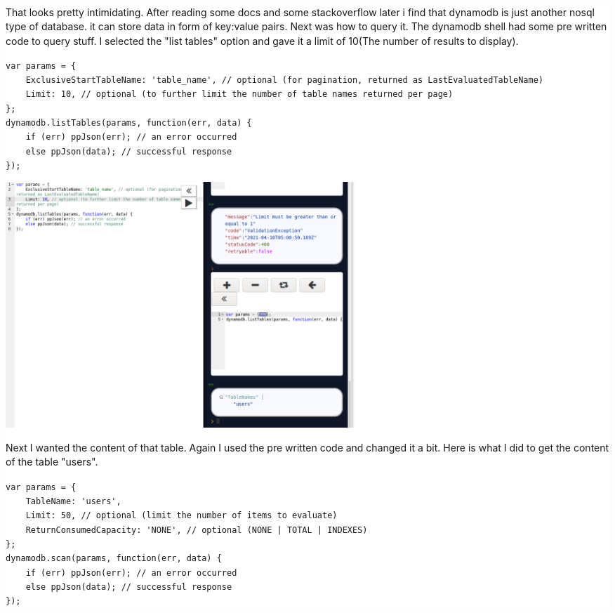 That looks pretty intimidating. After reading some docs and some stackoverflow later i find that dynamodb is just another nosql type of database. it can store data in form of key:value pairs. Next was how to query it. The dynamodb shell had some pre written code to query stuff. I selected the "list tables" option and gave it a limit of 10(The number of results to display).

```
var params = {
    ExclusiveStartTableName: 'table_name', // optional (for pagination, returned as LastEvaluatedTableName)
    Limit: 10, // optional (to further limit the number of table names returned per page)
};
dynamodb.listTables(params, function(err, data) {
    if (err) ppJson(err); // an error occurred
    else ppJson(data); // successful response
});
```

<img src="/images/bucket/tables.png" width="500">

Next I wanted the content of that table. Again I used the pre written code and changed it a bit. Here is what I did to get the content of the table "users".

```
var params = {
    TableName: 'users',
    Limit: 50, // optional (limit the number of items to evaluate)
    ReturnConsumedCapacity: 'NONE', // optional (NONE | TOTAL | INDEXES)
};
dynamodb.scan(params, function(err, data) {
    if (err) ppJson(err); // an error occurred
    else ppJson(data); // successful response
});
```

